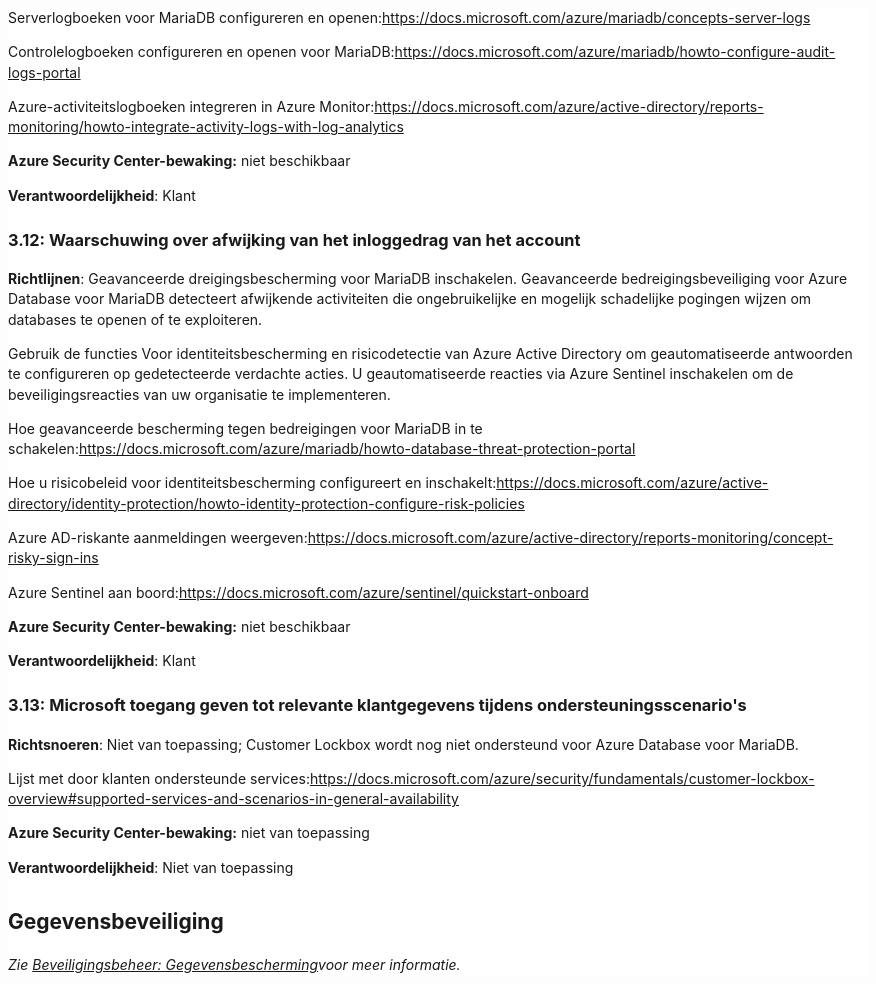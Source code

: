 Serverlogboeken voor MariaDB configureren en openen:https://docs.microsoft.com/azure/mariadb/concepts-server-logs

Controlelogboeken configureren en openen voor MariaDB:https://docs.microsoft.com/azure/mariadb/howto-configure-audit-logs-portal

Azure-activiteitslogboeken integreren in Azure Monitor:https://docs.microsoft.com/azure/active-directory/reports-monitoring/howto-integrate-activity-logs-with-log-analytics

**Azure Security Center-bewaking:** niet beschikbaar

**Verantwoordelijkheid**: Klant

### <a name="312-alert-on-account-login-behavior-deviation"></a>3.12: Waarschuwing over afwijking van het inloggedrag van het account

**Richtlijnen**: Geavanceerde dreigingsbescherming voor MariaDB inschakelen. Geavanceerde bedreigingsbeveiliging voor Azure Database voor MariaDB detecteert afwijkende activiteiten die ongebruikelijke en mogelijk schadelijke pogingen wijzen om databases te openen of te exploiteren.

Gebruik de functies Voor identiteitsbescherming en risicodetectie van Azure Active Directory om geautomatiseerde antwoorden te configureren op gedetecteerde verdachte acties. U geautomatiseerde reacties via Azure Sentinel inschakelen om de beveiligingsreacties van uw organisatie te implementeren.

Hoe geavanceerde bescherming tegen bedreigingen voor MariaDB in te schakelen:https://docs.microsoft.com/azure/mariadb/howto-database-threat-protection-portal

Hoe u risicobeleid voor identiteitsbescherming configureert en inschakelt:https://docs.microsoft.com/azure/active-directory/identity-protection/howto-identity-protection-configure-risk-policies

Azure AD-riskante aanmeldingen weergeven:https://docs.microsoft.com/azure/active-directory/reports-monitoring/concept-risky-sign-ins

Azure Sentinel aan boord:https://docs.microsoft.com/azure/sentinel/quickstart-onboard

**Azure Security Center-bewaking:** niet beschikbaar

**Verantwoordelijkheid**: Klant

### <a name="313-provide-microsoft-with-access-to-relevant-customer-data-during-support-scenarios"></a>3.13: Microsoft toegang geven tot relevante klantgegevens tijdens ondersteuningsscenario's

**Richtsnoeren**: Niet van toepassing; Customer Lockbox wordt nog niet ondersteund voor Azure Database voor MariaDB.

Lijst met door klanten ondersteunde services:https://docs.microsoft.com/azure/security/fundamentals/customer-lockbox-overview#supported-services-and-scenarios-in-general-availability

**Azure Security Center-bewaking:** niet van toepassing

**Verantwoordelijkheid**: Niet van toepassing

## <a name="data-protection"></a>Gegevensbeveiliging

*Zie [Beveiligingsbeheer: Gegevensbescherming](https://docs.microsoft.com/azure/security/benchmarks/security-control-data-protection)voor meer informatie.*
